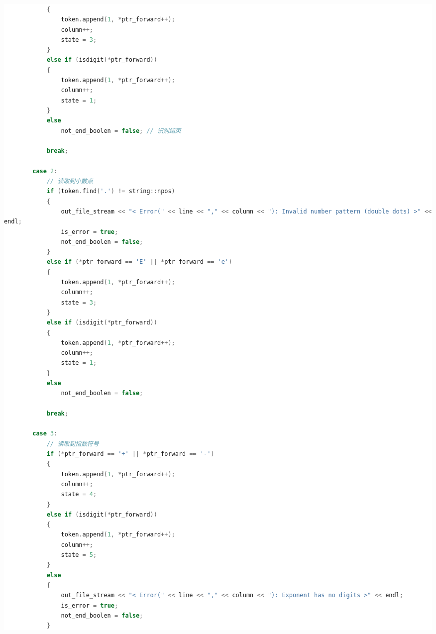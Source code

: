 ```cpp
            {
                token.append(1, *ptr_forward++);
                column++;
                state = 3;
            }
            else if (isdigit(*ptr_forward))
            {
                token.append(1, *ptr_forward++);
                column++;
                state = 1;
            }
            else
                not_end_boolen = false; // 识别结束

            break;

        case 2:
            // 读取到小数点
            if (token.find('.') != string::npos)
            {
                out_file_stream << "< Error(" << line << "," << column << "): Invalid number pattern (double dots) >" << endl;
                is_error = true;
                not_end_boolen = false;
            }
            else if (*ptr_forward == 'E' || *ptr_forward == 'e')
            {
                token.append(1, *ptr_forward++);
                column++;
                state = 3;
            }
            else if (isdigit(*ptr_forward))
            {
                token.append(1, *ptr_forward++);
                column++;
                state = 1;
            }
            else
                not_end_boolen = false;

            break;

        case 3:
            // 读取到指数符号
            if (*ptr_forward == '+' || *ptr_forward == '-')
            {
                token.append(1, *ptr_forward++);
                column++;
                state = 4;
            }
            else if (isdigit(*ptr_forward))
            {
                token.append(1, *ptr_forward++);
                column++;
                state = 5;
            }
            else
            {
                out_file_stream << "< Error(" << line << "," << column << "): Exponent has no digits >" << endl;
                is_error = true;
                not_end_boolen = false;
            }
```